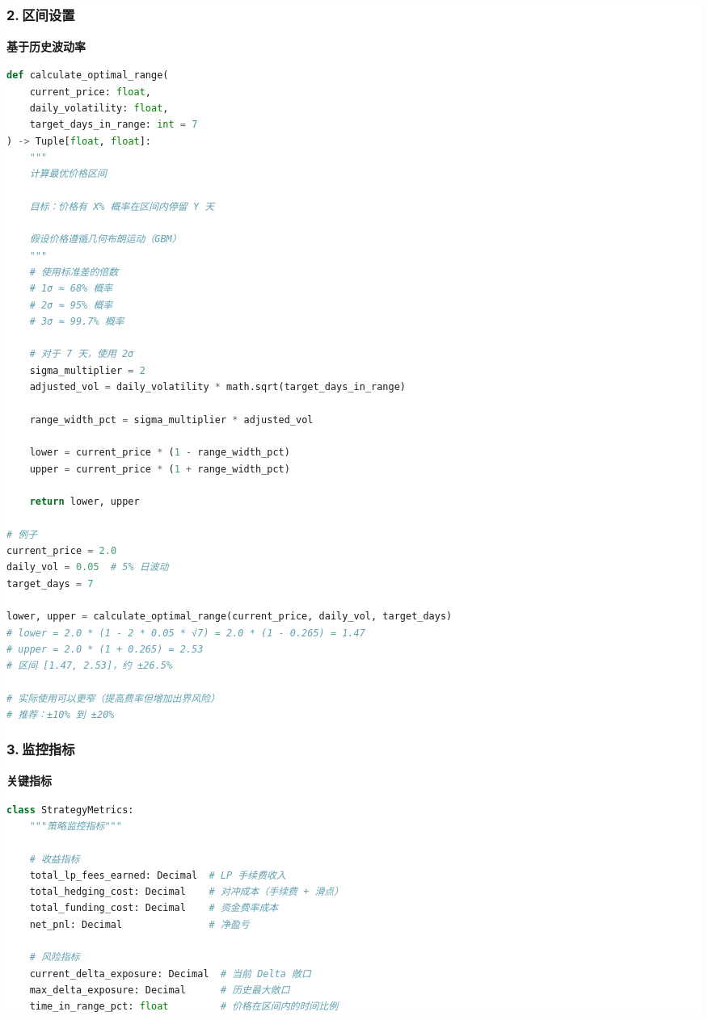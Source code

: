 ### 2. 区间设置

**基于历史波动率**

```python
def calculate_optimal_range(
    current_price: float,
    daily_volatility: float,
    target_days_in_range: int = 7
) -> Tuple[float, float]:
    """
    计算最优价格区间

    目标：价格有 X% 概率在区间内停留 Y 天

    假设价格遵循几何布朗运动（GBM）
    """
    # 使用标准差的倍数
    # 1σ ≈ 68% 概率
    # 2σ ≈ 95% 概率
    # 3σ ≈ 99.7% 概率

    # 对于 7 天，使用 2σ
    sigma_multiplier = 2
    adjusted_vol = daily_volatility * math.sqrt(target_days_in_range)

    range_width_pct = sigma_multiplier * adjusted_vol

    lower = current_price * (1 - range_width_pct)
    upper = current_price * (1 + range_width_pct)

    return lower, upper

# 例子
current_price = 2.0
daily_vol = 0.05  # 5% 日波动
target_days = 7

lower, upper = calculate_optimal_range(current_price, daily_vol, target_days)
# lower = 2.0 * (1 - 2 * 0.05 * √7) = 2.0 * (1 - 0.265) = 1.47
# upper = 2.0 * (1 + 0.265) = 2.53
# 区间 [1.47, 2.53]，约 ±26.5%

# 实际使用可以更窄（提高费率但增加出界风险）
# 推荐：±10% 到 ±20%
```

### 3. 监控指标

**关键指标**

```python
class StrategyMetrics:
    """策略监控指标"""

    # 收益指标
    total_lp_fees_earned: Decimal  # LP 手续费收入
    total_hedging_cost: Decimal    # 对冲成本（手续费 + 滑点）
    total_funding_cost: Decimal    # 资金费率成本
    net_pnl: Decimal               # 净盈亏

    # 风险指标
    current_delta_exposure: Decimal  # 当前 Delta 敞口
    max_delta_exposure: Decimal      # 历史最大敞口
    time_in_range_pct: float         # 价格在区间内的时间比例
```